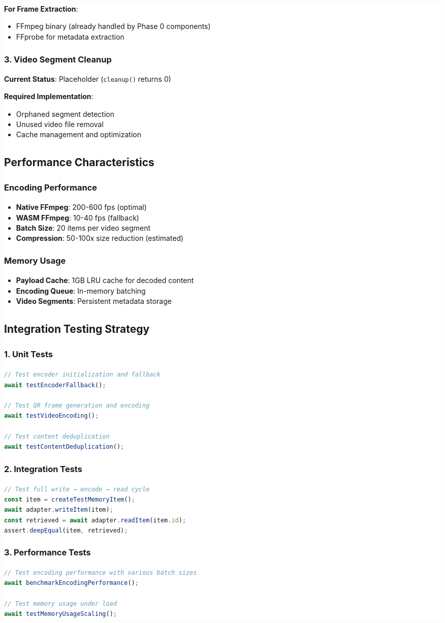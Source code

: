 **For Frame Extraction**:
- FFmpeg binary (already handled by Phase 0 components)
- FFprobe for metadata extraction

### 3. Video Segment Cleanup

**Current Status**: Placeholder (`cleanup()` returns 0)

**Required Implementation**:
- Orphaned segment detection
- Unused video file removal
- Cache management and optimization

## Performance Characteristics

### Encoding Performance
- **Native FFmpeg**: 200-600 fps (optimal)
- **WASM FFmpeg**: 10-40 fps (fallback)
- **Batch Size**: 20 items per video segment
- **Compression**: 50-100x size reduction (estimated)

### Memory Usage
- **Payload Cache**: 1GB LRU cache for decoded content
- **Encoding Queue**: In-memory batching
- **Video Segments**: Persistent metadata storage

## Integration Testing Strategy

### 1. Unit Tests
```typescript
// Test encoder initialization and fallback
await testEncoderFallback();

// Test QR frame generation and encoding
await testVideoEncoding();

// Test content deduplication
await testContentDeduplication();
```

### 2. Integration Tests
```typescript
// Test full write → encode → read cycle
const item = createTestMemoryItem();
await adapter.writeItem(item);
const retrieved = await adapter.readItem(item.id);
assert.deepEqual(item, retrieved);
```

### 3. Performance Tests
```typescript
// Test encoding performance with various batch sizes
await benchmarkEncodingPerformance();

// Test memory usage under load
await testMemoryUsageScaling();
```
